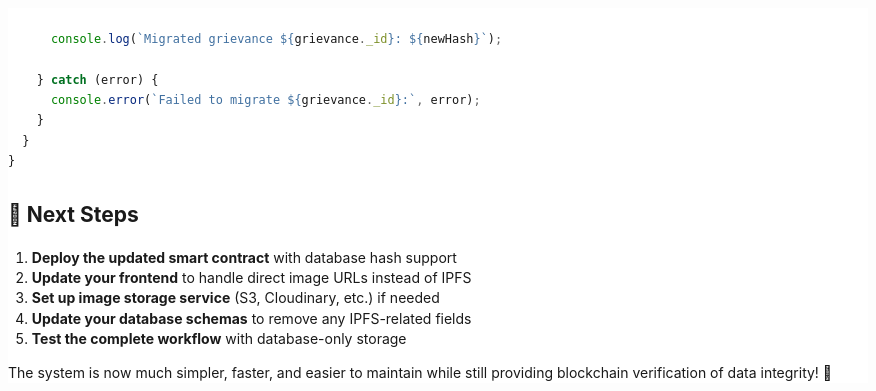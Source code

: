 ```javascript
        
      console.log(`Migrated grievance ${grievance._id}: ${newHash}`);
      
    } catch (error) {
      console.error(`Failed to migrate ${grievance._id}:`, error);
    }
  }
}
```

## 🎯 **Next Steps**

1. **Deploy the updated smart contract** with database hash support
2. **Update your frontend** to handle direct image URLs instead of IPFS
3. **Set up image storage service** (S3, Cloudinary, etc.) if needed
4. **Update your database schemas** to remove any IPFS-related fields
5. **Test the complete workflow** with database-only storage

The system is now much simpler, faster, and easier to maintain while still providing blockchain verification of data integrity! 🎉